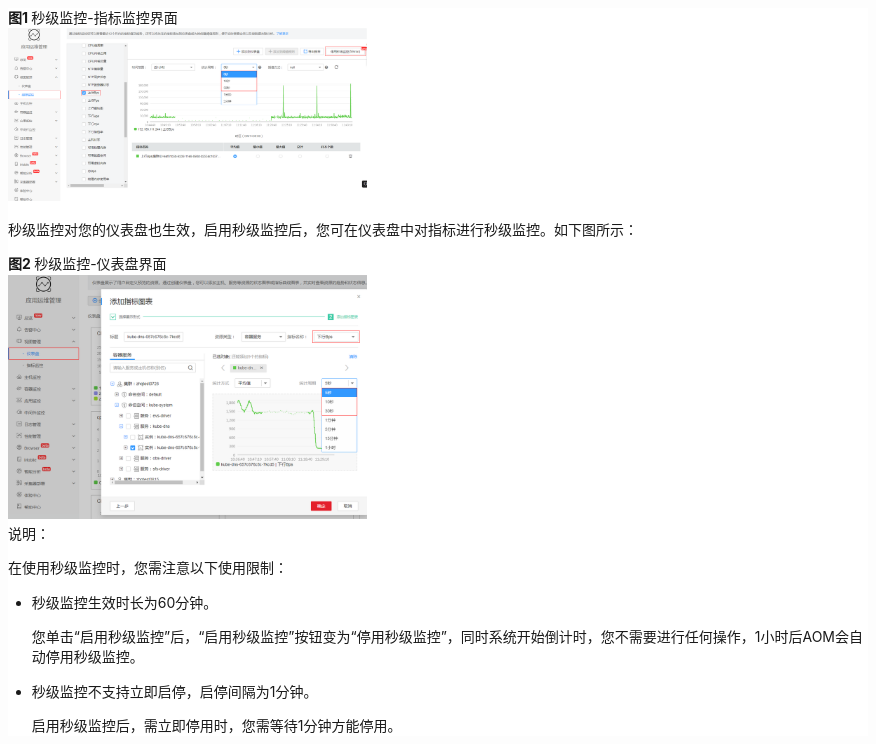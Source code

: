 <div class="fignone" id="fig6896122517013"><a name="fig6896122517013"></a><a name="fig6896122517013"></a><span class="figcap"><b>图1 </b>秒级监控-指标监控界面</span><br><a name="image1789719255014"></a><a name="image1789719255014"></a><span><img id="image1789719255014" src="figures/秒级监控-指标监控界面.png" height="172.368" width="359.1"></span></div>
<p id="p7175558171919"><a name="p7175558171919"></a><a name="p7175558171919"></a>秒级监控对您的仪表盘也生效，启用秒级监控后，您可在仪表盘中对指标进行秒级监控。如下图所示：</p>
<div class="fignone" id="fig95591171212"><a name="fig95591171212"></a><a name="fig95591171212"></a><span class="figcap"><b>图2 </b>秒级监控-仪表盘界面</span><br><a name="image10561878212"></a><a name="image10561878212"></a><span><img id="image10561878212" src="figures/秒级监控-仪表盘界面.png" height="244.18800000000002" width="359.1"></span></div>
<div class="note" id="note1268154013462"><a name="note1268154013462"></a><a name="note1268154013462"></a><span class="notetitle"> 说明： </span><div class="notebody"><p id="p17189181611262"><a name="p17189181611262"></a><a name="p17189181611262"></a>在使用秒级监控时，您需注意以下使用限制：</p>
<a name="ul559051716358"></a><a name="ul559051716358"></a><ul id="ul559051716358"><li>秒级监控生效时长为60分钟。<p id="p941211120227"><a name="p941211120227"></a><a name="p941211120227"></a>您单击“启用秒级监控”后，“启用秒级监控”按钮变为“停用秒级监控”，同时系统开始倒计时，您不需要进行任何操作，1小时后AOM会自动停用秒级监控。</p>
</li><li>秒级监控不支持立即启停，启停间隔为1分钟。<p id="p182062517204"><a name="p182062517204"></a><a name="p182062517204"></a>启用秒级监控后，需立即停用时，您需等待1分钟方能停用。</p>